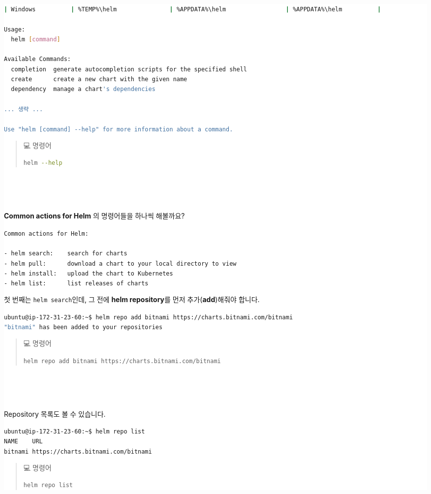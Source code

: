 ```bash
| Windows          | %TEMP%\helm               | %APPDATA%\helm                 | %APPDATA%\helm          |

Usage:
  helm [command]

Available Commands:
  completion  generate autocompletion scripts for the specified shell
  create      create a new chart with the given name
  dependency  manage a chart's dependencies

... 생략 ...

Use "helm [command] --help" for more information about a command.
```

> 💻 명령어
>```bash
>helm --help
>```

<br><br><br>

**Common actions for Helm** 의 명령어들을 하나씩 해볼까요?
```bash
Common actions for Helm:

- helm search:    search for charts
- helm pull:      download a chart to your local directory to view
- helm install:   upload the chart to Kubernetes
- helm list:      list releases of charts
```

첫 번째는 `helm search`인데, 그 전에 **helm repository**를 먼저 추가(**add**)해줘야 합니다.
```bash
ubuntu@ip-172-31-23-60:~$ helm repo add bitnami https://charts.bitnami.com/bitnami
"bitnami" has been added to your repositories
```

> 💻 명령어
>```bash
>helm repo add bitnami https://charts.bitnami.com/bitnami
>```

<br><br><br>

Repository 목록도 볼 수 있습니다.
```bash
ubuntu@ip-172-31-23-60:~$ helm repo list
NAME   	URL
bitnami	https://charts.bitnami.com/bitnami
```

> 💻 명령어
>```bash
>helm repo list
>```
